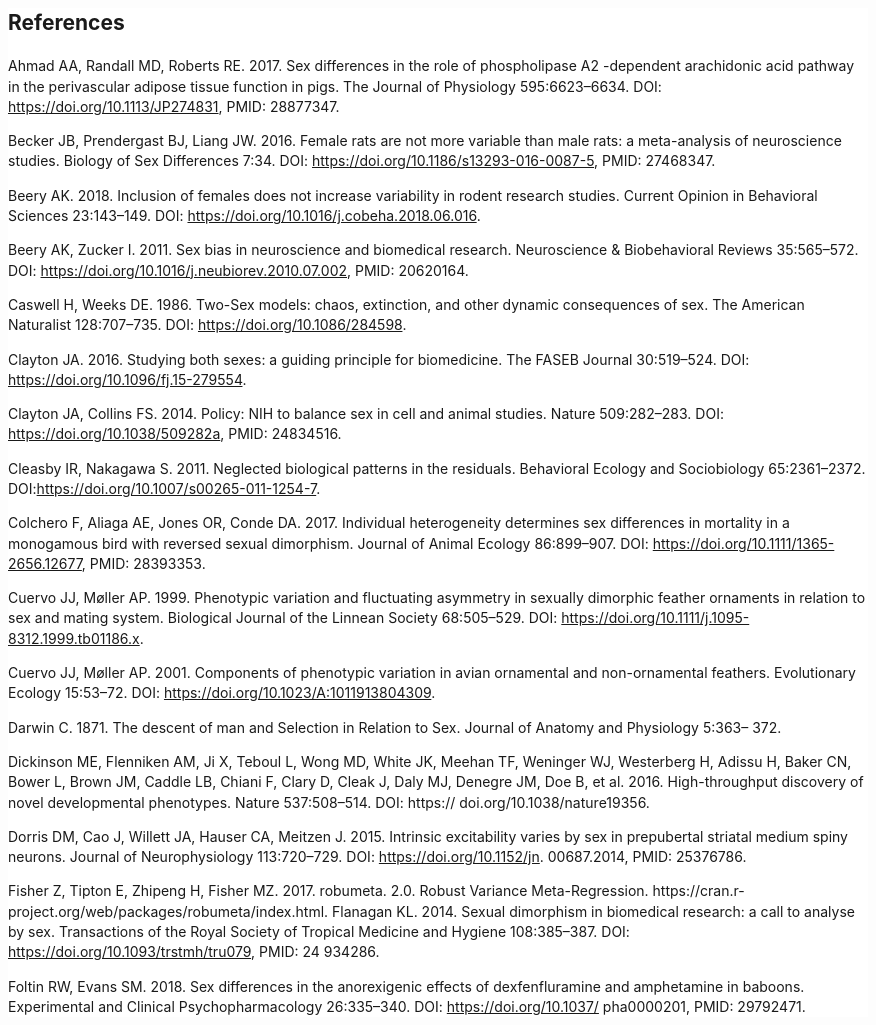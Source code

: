## References
Ahmad AA, Randall MD, Roberts RE. 2017. Sex differences in the role of phospholipase A2 -dependent arachidonic acid pathway in the perivascular adipose tissue function in pigs. The Journal of Physiology 595:6623–6634. DOI: https://doi.org/10.1113/JP274831, PMID: 28877347. 

Becker JB, Prendergast BJ, Liang JW. 2016. Female rats are not more variable than male rats: a meta-analysis of neuroscience studies. Biology of Sex Differences 7:34. DOI: https://doi.org/10.1186/s13293-016-0087-5, PMID: 27468347. 

Beery AK. 2018. Inclusion of females does not increase variability in rodent research studies. Current Opinion in Behavioral Sciences 23:143–149. DOI: https://doi.org/10.1016/j.cobeha.2018.06.016. 

Beery AK, Zucker I. 2011. Sex bias in neuroscience and biomedical research. Neuroscience & Biobehavioral Reviews 35:565–572. DOI: https://doi.org/10.1016/j.neubiorev.2010.07.002, PMID: 20620164. 

Caswell H, Weeks DE. 1986. Two-Sex models: chaos, extinction, and other dynamic consequences of sex. The American Naturalist 128:707–735. DOI: https://doi.org/10.1086/284598. 

Clayton JA. 2016. Studying both sexes: a guiding principle for biomedicine. The FASEB Journal 30:519–524. DOI: https://doi.org/10.1096/fj.15-279554. 

Clayton JA, Collins FS. 2014. Policy: NIH to balance sex in cell and animal studies. Nature 509:282–283. DOI: https://doi.org/10.1038/509282a, PMID: 24834516. 

Cleasby IR, Nakagawa S. 2011. Neglected biological patterns in the residuals. Behavioral Ecology and Sociobiology 65:2361–2372. DOI:https://doi.org/10.1007/s00265-011-1254-7. 

Colchero F, Aliaga AE, Jones OR, Conde DA. 2017. Individual heterogeneity determines sex differences in mortality in a monogamous bird with reversed sexual dimorphism. Journal of Animal Ecology 86:899–907. DOI: https://doi.org/10.1111/1365-2656.12677, PMID: 28393353.

Cuervo JJ, Møller AP. 1999. Phenotypic variation and fluctuating asymmetry in sexually dimorphic feather ornaments in relation to sex and mating system. Biological Journal of the Linnean Society 68:505–529. DOI: https://doi.org/10.1111/j.1095-8312.1999.tb01186.x. 

Cuervo JJ, Møller AP. 2001. Components of phenotypic variation in avian ornamental and non-ornamental feathers. Evolutionary Ecology 15:53–72. DOI: https://doi.org/10.1023/A:1011913804309. 

Darwin C. 1871. The descent of man and Selection in Relation to Sex. Journal of Anatomy and Physiology 5:363– 372.  

Dickinson ME, Flenniken AM, Ji X, Teboul L, Wong MD, White JK, Meehan TF, Weninger WJ, Westerberg H, Adissu H, Baker CN, Bower L, Brown JM, Caddle LB, Chiani F, Clary D, Cleak J, Daly MJ, Denegre JM, Doe B, et al. 2016. High-throughput discovery of novel developmental phenotypes. Nature 537:508–514. DOI: https:// doi.org/10.1038/nature19356. 

Dorris DM, Cao J, Willett JA, Hauser CA, Meitzen J. 2015. Intrinsic excitability varies by sex in prepubertal striatal medium spiny neurons. Journal of Neurophysiology 113:720–729. DOI: https://doi.org/10.1152/jn. 00687.2014, PMID: 25376786. 

Fisher Z, Tipton E, Zhipeng H, Fisher MZ. 2017. robumeta. 2.0. Robust Variance Meta-Regression. https://cran.r- project.org/web/packages/robumeta/index.html. 
Flanagan KL. 2014. Sexual dimorphism in biomedical research: a call to analyse by sex. Transactions of the Royal Society of Tropical Medicine and Hygiene 108:385–387. DOI: https://doi.org/10.1093/trstmh/tru079, PMID: 24 934286. 

Foltin RW, Evans SM. 2018. Sex differences in the anorexigenic effects of dexfenfluramine and amphetamine in baboons. Experimental and Clinical Psychopharmacology 26:335–340. DOI: https://doi.org/10.1037/ pha0000201, PMID: 29792471. 
